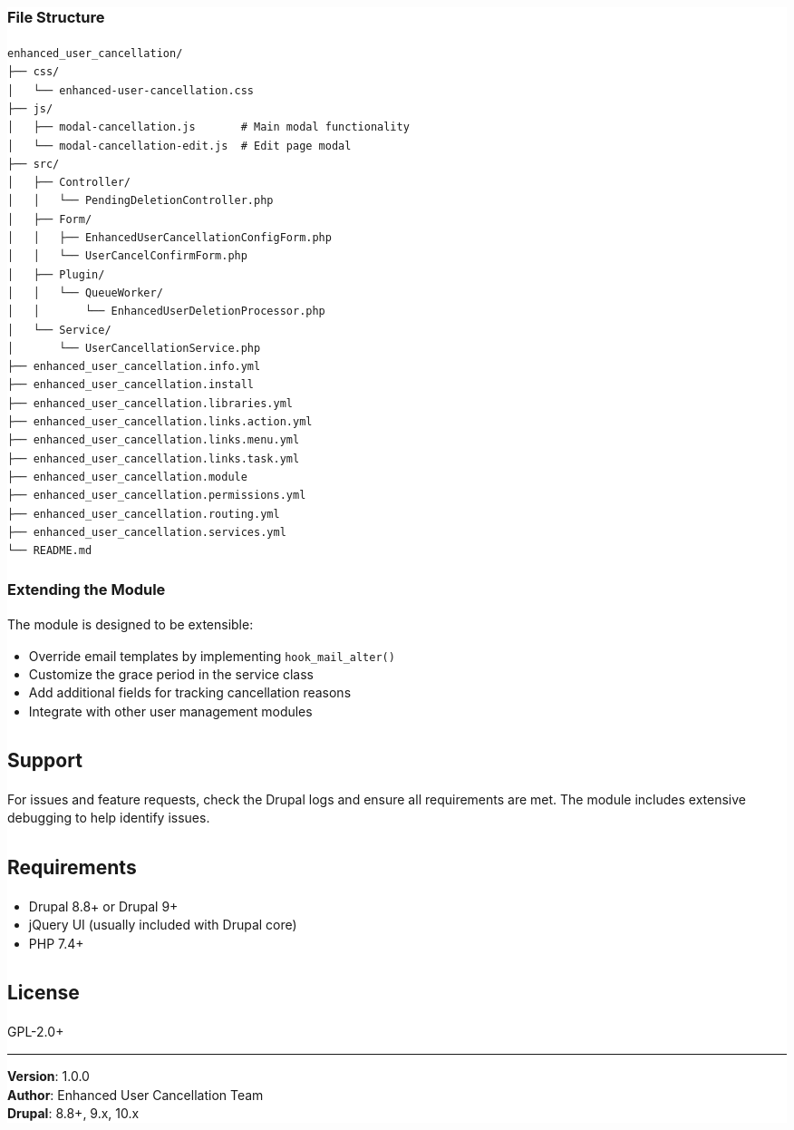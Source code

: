 ### File Structure

```
enhanced_user_cancellation/
├── css/
│   └── enhanced-user-cancellation.css
├── js/
│   ├── modal-cancellation.js       # Main modal functionality
│   └── modal-cancellation-edit.js  # Edit page modal
├── src/
│   ├── Controller/
│   │   └── PendingDeletionController.php
│   ├── Form/
│   │   ├── EnhancedUserCancellationConfigForm.php
│   │   └── UserCancelConfirmForm.php
│   ├── Plugin/
│   │   └── QueueWorker/
│   │       └── EnhancedUserDeletionProcessor.php
│   └── Service/
│       └── UserCancellationService.php
├── enhanced_user_cancellation.info.yml
├── enhanced_user_cancellation.install
├── enhanced_user_cancellation.libraries.yml
├── enhanced_user_cancellation.links.action.yml
├── enhanced_user_cancellation.links.menu.yml
├── enhanced_user_cancellation.links.task.yml
├── enhanced_user_cancellation.module
├── enhanced_user_cancellation.permissions.yml
├── enhanced_user_cancellation.routing.yml
├── enhanced_user_cancellation.services.yml
└── README.md
```

### Extending the Module

The module is designed to be extensible:
- Override email templates by implementing `hook_mail_alter()`
- Customize the grace period in the service class
- Add additional fields for tracking cancellation reasons
- Integrate with other user management modules

## Support

For issues and feature requests, check the Drupal logs and ensure all requirements are met. The module includes extensive debugging to help identify issues.

## Requirements

- Drupal 8.8+ or Drupal 9+
- jQuery UI (usually included with Drupal core)
- PHP 7.4+

## License

GPL-2.0+

---

**Version**: 1.0.0  
**Author**: Enhanced User Cancellation Team  
**Drupal**: 8.8+, 9.x, 10.x